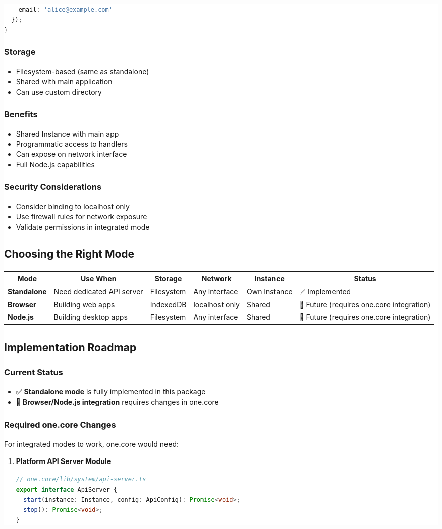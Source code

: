 ```typescript
    email: 'alice@example.com'
  });
}
```

### Storage
- Filesystem-based (same as standalone)
- Shared with main application
- Can use custom directory

### Benefits
- Shared Instance with main app
- Programmatic access to handlers
- Can expose on network interface
- Full Node.js capabilities

### Security Considerations
- Consider binding to localhost only
- Use firewall rules for network exposure
- Validate permissions in integrated mode

## Choosing the Right Mode

| Mode | Use When | Storage | Network | Instance | Status |
|------|----------|---------|---------|----------|--------|
| **Standalone** | Need dedicated API server | Filesystem | Any interface | Own Instance | ✅ Implemented |
| **Browser** | Building web apps | IndexedDB | localhost only | Shared | 🔮 Future (requires one.core integration) |
| **Node.js** | Building desktop apps | Filesystem | Any interface | Shared | 🔮 Future (requires one.core integration) |

## Implementation Roadmap

### Current Status
- ✅ **Standalone mode** is fully implemented in this package
- 🔮 **Browser/Node.js integration** requires changes in one.core

### Required one.core Changes

For integrated modes to work, one.core would need:

1. **Platform API Server Module**
   ```typescript
   // one.core/lib/system/api-server.ts
   export interface ApiServer {
     start(instance: Instance, config: ApiConfig): Promise<void>;
     stop(): Promise<void>;
   }
   ```
